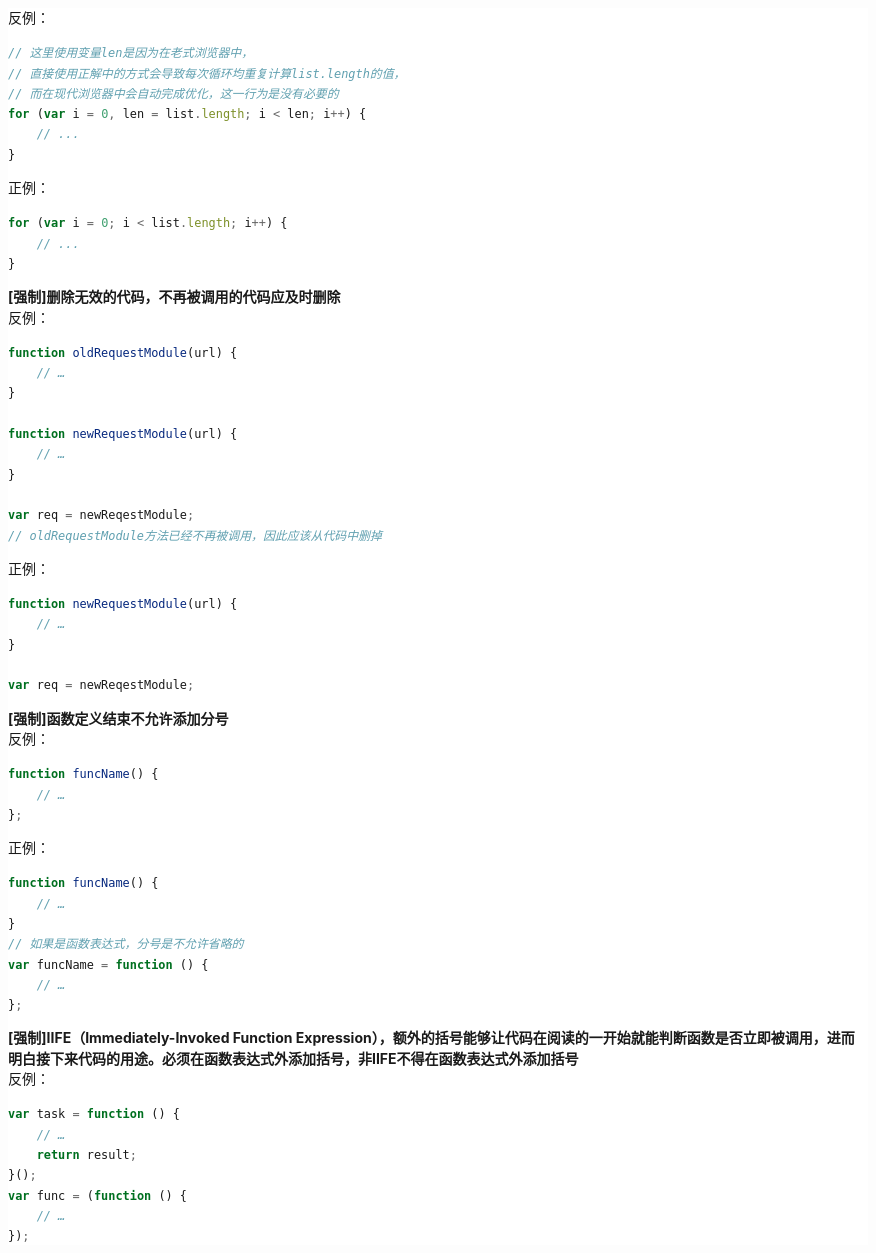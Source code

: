 反例：    
```javascript
// 这里使用变量len是因为在老式浏览器中，
// 直接使用正解中的方式会导致每次循环均重复计算list.length的值，
// 而在现代浏览器中会自动完成优化，这一行为是没有必要的
for (var i = 0, len = list.length; i < len; i++) {
    // ...
}
```
正例：    
```javascript
for (var i = 0; i < list.length; i++) {
    // ...
}
```    
**[强制]删除无效的代码，不再被调用的代码应及时删除**    
反例：    
```javascript
function oldRequestModule(url) {
    // …
}

function newRequestModule(url) {
    // …
}

var req = newReqestModule;
// oldRequestModule方法已经不再被调用，因此应该从代码中删掉
```
正例：    
```javascript
function newRequestModule(url) {
    // …
}

var req = newReqestModule;
```    
**[强制]函数定义结束不允许添加分号**    
反例：    
```javascript
function funcName() {
    // …
};
```
正例：    
```javascript
function funcName() {
    // …
}
// 如果是函数表达式，分号是不允许省略的
var funcName = function () {
    // …
};
```    
**[强制]IIFE（Immediately-Invoked Function Expression），额外的括号能够让代码在阅读的一开始就能判断函数是否立即被调用，进而明白接下来代码的用途。必须在函数表达式外添加括号，非IIFE不得在函数表达式外添加括号**    
反例：    
```javascript
var task = function () {
    // …
    return result;
}();
var func = (function () {
    // …
});
```